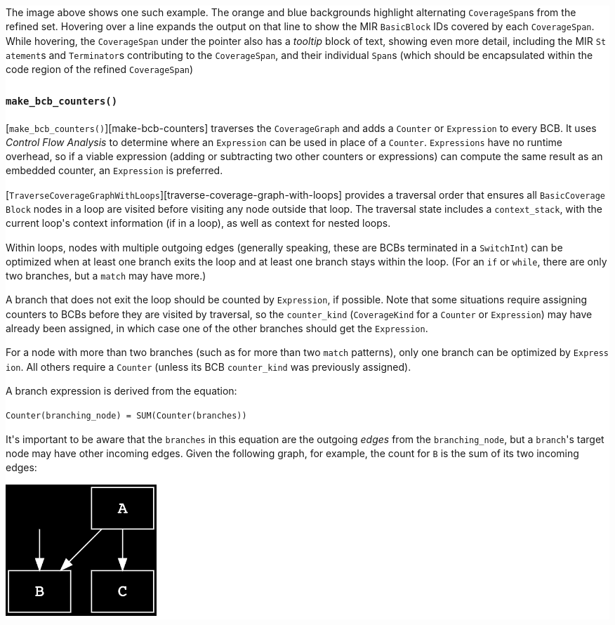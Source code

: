 The image above shows one such example. The orange and blue backgrounds
highlight alternating `CoverageSpan`s from the refined set. Hovering over a
line expands the output on that line to show the MIR `BasicBlock` IDs covered
by each `CoverageSpan`. While hovering, the `CoverageSpan` under the pointer
also has a _tooltip_ block of text, showing even more detail, including the
MIR `Statement`s and `Terminator`s contributing to the `CoverageSpan`, and
their individual `Span`s (which should be encapsulated within the code region
of the refined `CoverageSpan`)

[coverage-spans]: https://doc.rust-lang.org/nightly/nightly-rustc/rustc_mir_transform/coverage/spans/struct.CoverageSpans.html
[coverage-span]: https://doc.rust-lang.org/nightly/nightly-rustc/rustc_mir_transform/coverage/spans/struct.CoverageSpan.html
[to-refined-spans]: https://doc.rust-lang.org/nightly/nightly-rustc/rustc_mir_transform/coverage/spans/struct.CoverageSpans.html#method.to_refined_spans

### `make_bcb_counters()`

[`make_bcb_counters()`][make-bcb-counters] traverses the `CoverageGraph` and adds a
`Counter` or `Expression` to every BCB. It uses _Control Flow Analysis_
to determine where an `Expression` can be used in place of a `Counter`.
`Expressions` have no runtime overhead, so if a viable expression (adding or
subtracting two other counters or expressions) can compute the same result as
an embedded counter, an `Expression` is preferred.

[`TraverseCoverageGraphWithLoops`][traverse-coverage-graph-with-loops]
provides a traversal order that ensures all `BasicCoverageBlock` nodes in a
loop are visited before visiting any node outside that loop. The traversal
state includes a `context_stack`, with the current loop's context information
(if in a loop), as well as context for nested loops.

Within loops, nodes with multiple outgoing edges (generally speaking, these
are BCBs terminated in a `SwitchInt`) can be optimized when at least one
branch exits the loop and at least one branch stays within the loop. (For an
`if` or `while`, there are only two branches, but a `match` may have more.)

A branch that does not exit the loop should be counted by `Expression`, if
possible. Note that some situations require assigning counters to BCBs before
they are visited by traversal, so the `counter_kind` (`CoverageKind` for
a `Counter` or `Expression`) may have already been assigned, in which case
one of the other branches should get the `Expression`.

For a node with more than two branches (such as for more than two
`match` patterns), only one branch can be optimized by `Expression`. All
others require a `Counter` (unless its BCB `counter_kind` was previously
assigned).

A branch expression is derived from the equation:

```text
Counter(branching_node) = SUM(Counter(branches))
```

It's important to
be aware that the `branches` in this equation are the outgoing _edges_
from the `branching_node`, but a `branch`'s target node may have other
incoming edges. Given the following graph, for example, the count for
`B` is the sum of its two incoming edges:

<img alt="Example graph with multiple incoming edges to a branch node"
 src="img/coverage-branch-counting-01.png" class="center" style="width: 25%">
<br/>


[llvm-instrprof-increment]: https://llvm.org/docs/LangRef.html#llvm-instrprof-increment-intrinsic
[coverage map]: https://llvm.org/docs/CoverageMappingFormat.html
[unstable-book-instrument-coverage]: https://doc.rust-lang.org/nightly/unstable-book/compiler-flags/instrument-coverage.html
[compiler-rt-profile]: https://github.com/llvm/llvm-project/tree/main/compiler-rt/lib/profile
[crate-loader-postprocess]: https://doc.rust-lang.org/nightly/nightly-rustc/rustc_metadata/creader/struct.CrateLoader.html#method.postprocess
[mir-passes]: mir/passes.md
[mir-instrument-coverage]: https://github.com/rust-lang/rust/tree/master/compiler/rustc_mir_transform/src/coverage
[code-region]: https://doc.rust-lang.org/nightly/nightly-rustc/rustc_middle/mir/coverage/struct.CodeRegion.html
[counter-coverage-kind]: https://doc.rust-lang.org/nightly/nightly-rustc/rustc_middle/mir/coverage/enum.CoverageKind.html#variant.Counter
[expression-coverage-kind]: https://doc.rust-lang.org/nightly/nightly-rustc/rustc_middle/mir/coverage/enum.CoverageKind.html#variant.Expression
[coverage-statement]: https://doc.rust-lang.org/nightly/nightly-rustc/rustc_middle/mir/enum.StatementKind.html#variant.Coverage
[instrument-coverage-pass-details]: #implementation-details-of-the-instrumentcoverage-mir-pass
[backend-lowering-mir]: backend/lowering-mir.md
[codegen-statement]: https://doc.rust-lang.org/nightly/nightly-rustc/rustc_codegen_ssa/mir/struct.FunctionCx.html#method.codegen_statement
[codegen-coverage]: https://doc.rust-lang.org/nightly/nightly-rustc/rustc_codegen_ssa/mir/struct.FunctionCx.html#method.codegen_coverage
[function-coverage]: https://doc.rust-lang.org/nightly/nightly-rustc/rustc_codegen_ssa/coverageinfo/map/struct.FunctionCoverage.html
[instrprof-increment]: https://doc.rust-lang.org/nightly/nightly-rustc/rustc_codegen_ssa/traits/trait.BuilderMethods.html#tymethod.instrprof_increment
[^llvm-and-covmap-versions]: The Rust compiler (as of 
[compile-codegen-unit]: https://doc.rust-lang.org/nightly/nightly-rustc/rustc_codegen_llvm/base/fn.compile_codegen_unit.html
[coverageinfo-finalize]: https://doc.rust-lang.org/nightly/nightly-rustc/rustc_codegen_llvm/context/struct.CodegenCx.html#method.coverageinfo_finalize
[mapgen-finalize]: https://doc.rust-lang.org/nightly/nightly-rustc/rustc_codegen_llvm/coverageinfo/mapgen/fn.finalize.html
[coverage-mapping-format]: https://llvm.org/docs/CoverageMappingFormat.html
[add-unused-functions]: https://doc.rust-lang.org/nightly/nightly-rustc/rustc_codegen_llvm/coverageinfo/mapgen/fn.add_unused_functions.html
[mir-opt-test]: https://github.com/rust-lang/rust/blob/master/src/test/mir-opt/instrument_coverage.rs
[coverage-test-samples]: https://github.com/rust-lang/rust/tree/master/src/test/run-make-fulldeps/coverage
[`coverage-reports`]: https://github.com/rust-lang/rust/tree/master/src/test/run-make-fulldeps/coverage-reports
[`coverage-spanview`]: https://github.com/rust-lang/rust/tree/master/src/test/run-make-fulldeps/coverage-spanview
[spanview-debugging]: compiler-debugging.md#viewing-spanview-output
[`coverage-llvmir`]: https://github.com/rust-lang/rust/tree/master/src/test/run-make-fulldeps/coverage-llvmir
[^intermediate-expressions]: Intermediate expressions are sometimes required
[instrumentor]: https://doc.rust-lang.org/nightly/nightly-rustc/rustc_mir_transform/coverage/struct.Instrumentor.html
[coverage-graph]: https://doc.rust-lang.org/nightly/nightly-rustc/rustc_mir_transform/coverage/graph/struct.CoverageGraph.html
[inject-counters]: https://doc.rust-lang.org/nightly/nightly-rustc/rustc_mir_transform/coverage/struct.Instrumentor.html#method.inject_counters
[bcb]: https://doc.rust-lang.org/nightly/nightly-rustc/rustc_mir_transform/coverage/graph/struct.BasicCoverageBlock.html
[debug]: https://doc.rust-lang.org/nightly/nightly-rustc/rustc_mir_transform/coverage/debug
[generate-coverage-spans]: https://doc.rust-lang.org/nightly/nightly-rustc/rustc_mir_transform/coverage/spans/struct.CoverageSpans.html#method.generate_coverage_spans
[make-bcb-counters]: https://doc.rust-lang.org/nightly/nightly-rustc/rustc_mir_transform/coverage/counters/struct.BcbCounters.html#method.make_bcb_counters
[^78544]: (Note, however, that Issue [#78544][rust-lang/rust#78544] considers
[^graphviz-dark-mode]: This image also applies `-Z graphviz-dark-mode`, to
[directed-graph]: https://doc.rust-lang.org/nightly/nightly-rustc/rustc_data_structures/graph/trait.DirectedGraph.html
[graph-traits]: https://doc.rust-lang.org/nightly/nightly-rustc/rustc_data_structures/graph/index.html#traits
[mir-dev-guide]: mir/index.md
[compute-basic-coverage-blocks]: https://doc.rust-lang.org/nightly/nightly-rustc/rustc_mir_transform/coverage/graph/struct.CoverageGraph.html#method.compute_basic_coverage_blocks
[simplify-cfg]: https://doc.rust-lang.org/nightly/nightly-rustc/rustc_mir_transform/simplify/struct.SimplifyCfg.html
[rust-lang/rust#78544]: https://github.com/rust-lang/rust/issues/78544
[mir-debugging]: mir/debugging.md
[bcb-from-bb]: https://doc.rust-lang.org/nightly/nightly-rustc/rustc_mir_transform/coverage/graph/struct.CoverageGraph.html#method.bcb_from_bb
[bcb-counters]: https://doc.rust-lang.org/nightly/nightly-rustc/rustc_mir_transform/coverage/counters/struct.BcbCounters.html
[traverse-coverage-graph-with-loops]: https://doc.rust-lang.org/nightly/nightly-rustc/rustc_mir_transform/coverage/graph/struct.TraverseCoverageGraphWithLoops.html
[inject-coverage-span-counters]: https://doc.rust-lang.org/nightly/nightly-rustc/rustc_mir_transform/coverage/struct.Instrumentor.html#method.inject_coverage_span_counters
[inject-indirect-counters]: https://doc.rust-lang.org/nightly/nightly-rustc/rustc_mir_transform/coverage/struct.Instrumentor.html#method.inject_indirect_counters
[inject-intermediate-expression]: https://doc.rust-lang.org/nightly/nightly-rustc/rustc_mir_transform/coverage/fn.inject_intermediate_expression.html
[coverage-debugging]: https://doc.rust-lang.org/nightly/nightly-rustc/rustc_mir_transform/coverage/debug/index.html